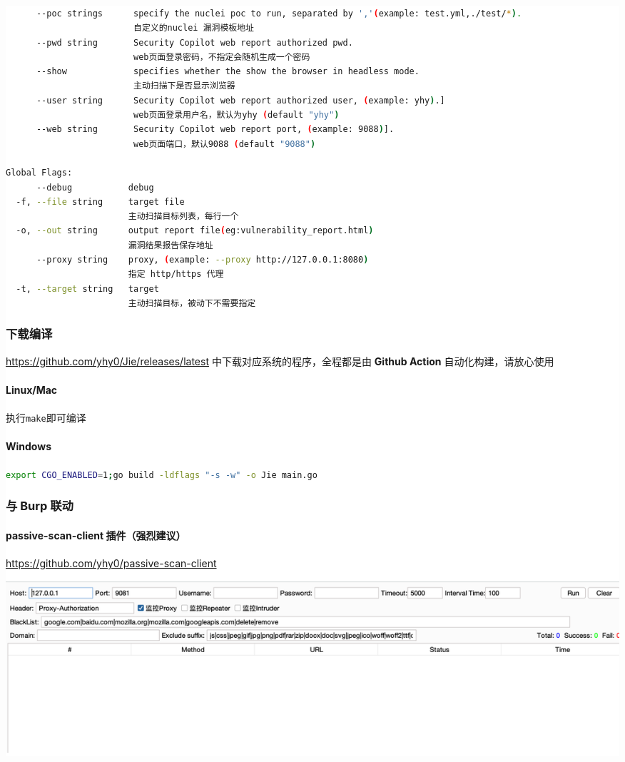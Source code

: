 ```bash
      --poc strings      specify the nuclei poc to run, separated by ','(example: test.yml,./test/*).
                         自定义的nuclei 漏洞模板地址
      --pwd string       Security Copilot web report authorized pwd.
                         web页面登录密码，不指定会随机生成一个密码
      --show             specifies whether the show the browser in headless mode.
                         主动扫描下是否显示浏览器
      --user string      Security Copilot web report authorized user, (example: yhy).]
                         web页面登录用户名，默认为yhy (default "yhy")
      --web string       Security Copilot web report port, (example: 9088)].
                         web页面端口，默认9088 (default "9088")

Global Flags:
      --debug           debug
  -f, --file string     target file
                        主动扫描目标列表，每行一个
  -o, --out string      output report file(eg:vulnerability_report.html)
                        漏洞结果报告保存地址
      --proxy string    proxy, (example: --proxy http://127.0.0.1:8080)
                        指定 http/https 代理
  -t, --target string   target
                        主动扫描目标，被动下不需要指定
```

### 下载编译

https://github.com/yhy0/Jie/releases/latest 中下载对应系统的程序，全程都是由 **Github Action** 自动化构建，请放心使用

#### Linux/Mac

执行`make`即可编译

#### Windows

```bash
export CGO_ENABLED=1;go build -ldflags "-s -w" -o Jie main.go
```

### 与 Burp 联动

#### passive-scan-client 插件（强烈建议）

https://github.com/yhy0/passive-scan-client

![passive-scan-client](images/passive-scan-client.png)
